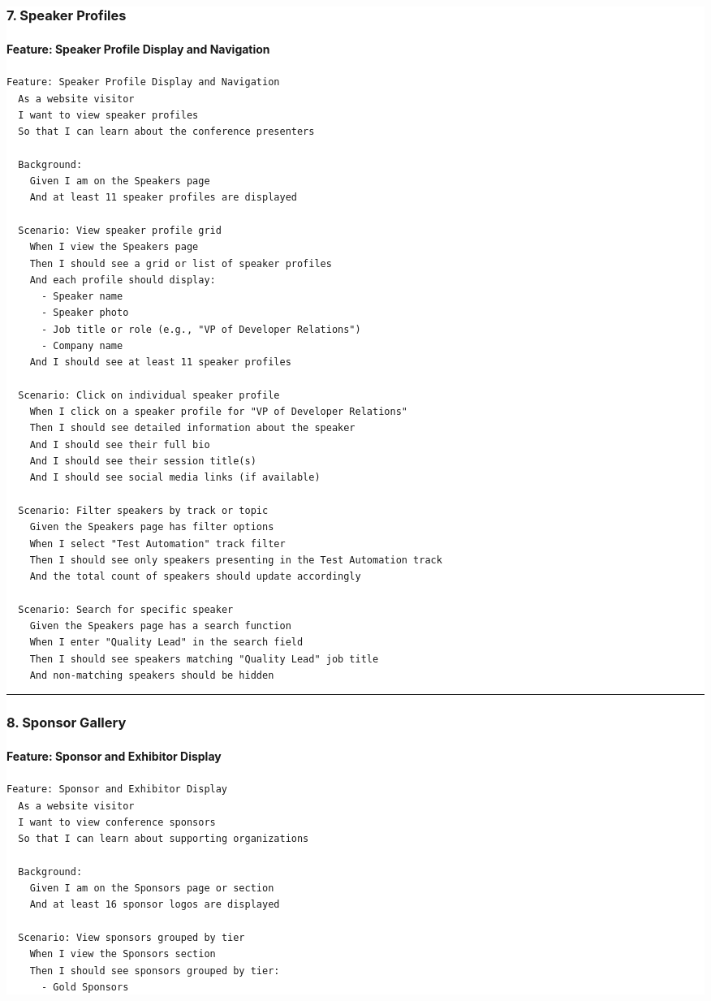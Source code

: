 ### 7. Speaker Profiles

#### Feature: Speaker Profile Display and Navigation

```gherkin
Feature: Speaker Profile Display and Navigation
  As a website visitor
  I want to view speaker profiles
  So that I can learn about the conference presenters

  Background:
    Given I am on the Speakers page
    And at least 11 speaker profiles are displayed

  Scenario: View speaker profile grid
    When I view the Speakers page
    Then I should see a grid or list of speaker profiles
    And each profile should display:
      - Speaker name
      - Speaker photo
      - Job title or role (e.g., "VP of Developer Relations")
      - Company name
    And I should see at least 11 speaker profiles

  Scenario: Click on individual speaker profile
    When I click on a speaker profile for "VP of Developer Relations"
    Then I should see detailed information about the speaker
    And I should see their full bio
    And I should see their session title(s)
    And I should see social media links (if available)

  Scenario: Filter speakers by track or topic
    Given the Speakers page has filter options
    When I select "Test Automation" track filter
    Then I should see only speakers presenting in the Test Automation track
    And the total count of speakers should update accordingly

  Scenario: Search for specific speaker
    Given the Speakers page has a search function
    When I enter "Quality Lead" in the search field
    Then I should see speakers matching "Quality Lead" job title
    And non-matching speakers should be hidden
```

---

### 8. Sponsor Gallery

#### Feature: Sponsor and Exhibitor Display

```gherkin
Feature: Sponsor and Exhibitor Display
  As a website visitor
  I want to view conference sponsors
  So that I can learn about supporting organizations

  Background:
    Given I am on the Sponsors page or section
    And at least 16 sponsor logos are displayed

  Scenario: View sponsors grouped by tier
    When I view the Sponsors section
    Then I should see sponsors grouped by tier:
      - Gold Sponsors
```